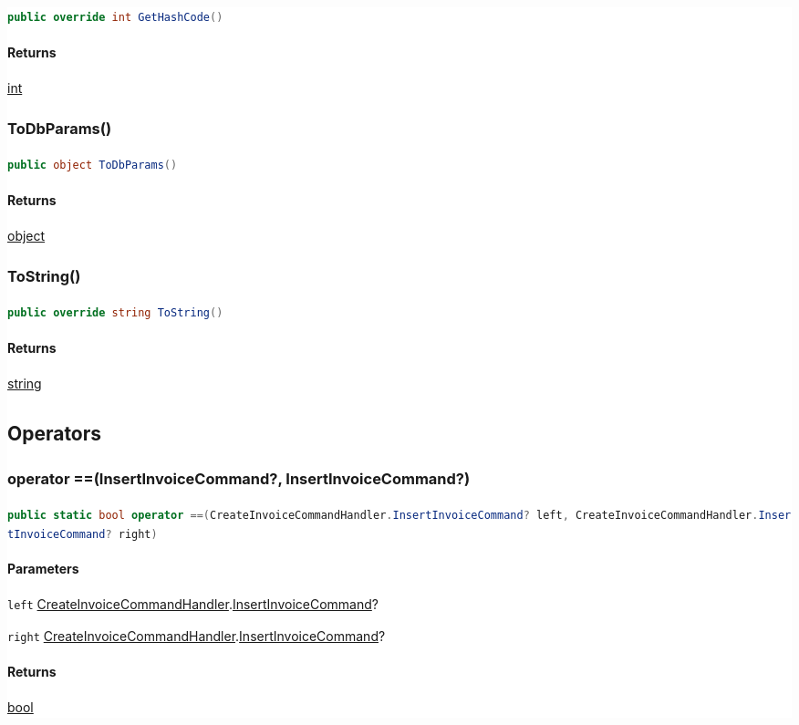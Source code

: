```csharp
public override int GetHashCode()
```

#### Returns

 [int](https://learn.microsoft.com/dotnet/api/system.int32)

### <a id="Billing_Invoices_Commands_CreateInvoiceCommandHandler_InsertInvoiceCommand_ToDbParams"></a> ToDbParams\(\)

```csharp
public object ToDbParams()
```

#### Returns

 [object](https://learn.microsoft.com/dotnet/api/system.object)

### <a id="Billing_Invoices_Commands_CreateInvoiceCommandHandler_InsertInvoiceCommand_ToString"></a> ToString\(\)

```csharp
public override string ToString()
```

#### Returns

 [string](https://learn.microsoft.com/dotnet/api/system.string)

## Operators

### <a id="Billing_Invoices_Commands_CreateInvoiceCommandHandler_InsertInvoiceCommand_op_Equality_Billing_Invoices_Commands_CreateInvoiceCommandHandler_InsertInvoiceCommand_Billing_Invoices_Commands_CreateInvoiceCommandHandler_InsertInvoiceCommand_"></a> operator ==\(InsertInvoiceCommand?, InsertInvoiceCommand?\)

```csharp
public static bool operator ==(CreateInvoiceCommandHandler.InsertInvoiceCommand? left, CreateInvoiceCommandHandler.InsertInvoiceCommand? right)
```

#### Parameters

`left` [CreateInvoiceCommandHandler](Billing.Invoices.Commands.CreateInvoiceCommandHandler.md).[InsertInvoiceCommand](Billing.Invoices.Commands.CreateInvoiceCommandHandler.InsertInvoiceCommand.md)?

`right` [CreateInvoiceCommandHandler](Billing.Invoices.Commands.CreateInvoiceCommandHandler.md).[InsertInvoiceCommand](Billing.Invoices.Commands.CreateInvoiceCommandHandler.InsertInvoiceCommand.md)?

#### Returns

 [bool](https://learn.microsoft.com/dotnet/api/system.boolean)
